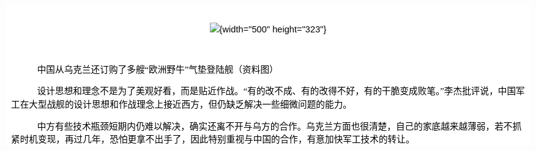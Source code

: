 </div>

<div
style="color: black; direction: ltr; font-family: &quot;Arial&quot;; font-size: 11pt; height: 11pt; margin-bottom: 0; margin-left: 7.5pt; margin-right: 7.5pt; margin-top: 0; padding: 0; text-indent: 32pt;">

<span style="font-family: &quot;Verdana&quot;;"></span>

</div>

<div
style="color: black; direction: ltr; font-family: &quot;Arial&quot;; font-size: 11pt; margin-bottom: 0; margin-left: 7.5pt; margin-right: 7.5pt; margin-top: 0; padding: 0; text-align: center;">

![](https://lh3.googleusercontent.com/zKOzdqCBh-5q38WMGlP1Y58RZFl8j598h7CvivxmAUq0txEpxETaoPmjPPY1tuvziDDwf_EGNv_vKte1TjEv2aC78TO8LYTsW942WBEqtKJbbgFvYN0){width="500"
height="323"}

</div>

<div
style="color: black; direction: ltr; font-family: &quot;Arial&quot;; font-size: 11pt; height: 11pt; margin-bottom: 0; margin-left: 7.5pt; margin-right: 7.5pt; margin-top: 0; padding: 0;">

<span style="font-family: &quot;Verdana&quot;;"></span>

</div>

<div
style="color: black; direction: ltr; font-family: &quot;Arial&quot;; font-size: 11pt; margin-bottom: 0; margin-left: 7.5pt; margin-right: 7.5pt; margin-top: 0; padding: 0; text-indent: 32pt;">

<span
style="font-family: &quot;Verdana&quot;;">中国从乌克兰还订购了多艘“欧洲野牛”气垫登陆舰（资料图）</span>

</div>

<div
style="color: black; direction: ltr; font-family: &quot;Arial&quot;; font-size: 11pt; margin-bottom: 0; margin-left: 7.5pt; margin-right: 7.5pt; margin-top: 0; padding: 0; text-indent: 32pt;">

<span
style="font-family: &quot;Verdana&quot;;">设计思想和理念不是为了美观好看，而是贴近作战。“有的改不成、有的改得不好，有的干脆变成败笔。”李杰批评说，中国军工在大型战舰的设计思想和作战理念上接近西方，但仍缺乏解决一些细微问题的能力。</span>

</div>

<div
style="color: black; direction: ltr; font-family: &quot;Arial&quot;; font-size: 11pt; margin-bottom: 0; margin-left: 7.5pt; margin-right: 7.5pt; margin-top: 0; padding: 0; text-indent: 32pt;">

<span
style="font-family: &quot;Verdana&quot;;">中方有些技术瓶颈短期内仍难以解决，确实还离不开与乌方的合作。乌克兰方面也很清楚，自己的家底越来越薄弱，若不抓紧时机变现，再过几年，恐怕更拿不出手了，因此特别重视与中国的合作，有意加快军工技术的转让。</span>

</div>

<div
style="color: black; direction: ltr; font-family: &quot;Arial&quot;; font-size: 11pt; margin-bottom: 0; margin-left: 7.5pt; margin-right: 7.5pt; margin-top: 0; padding: 0; text-indent: 32pt;">
